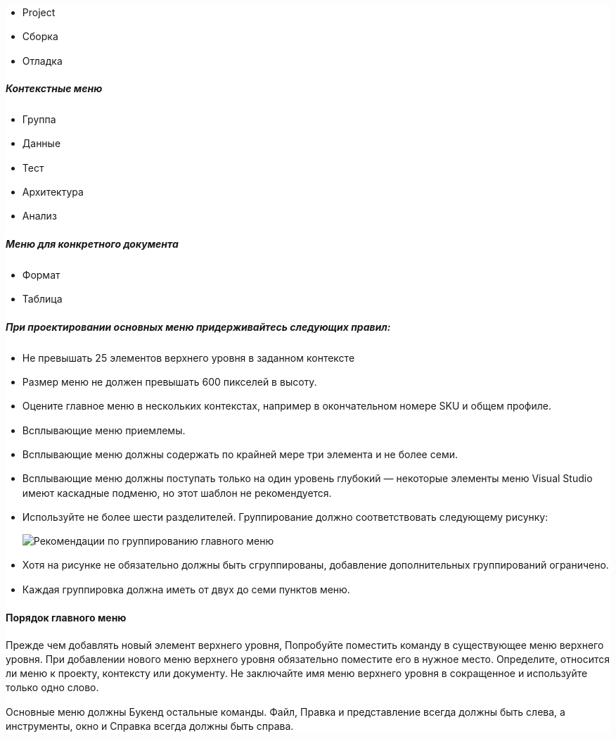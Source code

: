 - Project

- Сборка

- Отладка

##### <a name="context-specific-menus"></a>Контекстные меню

- Группа

- Данные

- Тест

- Архитектура

- Анализ

##### <a name="document-specific-menus"></a>Меню для конкретного документа

- Формат

- Таблица

##### <a name="when-designing-main-menus-adhere-to-these-rules"></a>При проектировании основных меню придерживайтесь следующих правил:

- Не превышать 25 элементов верхнего уровня в заданном контексте

- Размер меню не должен превышать 600 пикселей в высоту.

- Оцените главное меню в нескольких контекстах, например в окончательном номере SKU и общем профиле.

- Всплывающие меню приемлемы.

- Всплывающие меню должны содержать по крайней мере три элемента и не более семи.

- Всплывающие меню должны поступать только на один уровень глубокий — некоторые элементы меню Visual Studio имеют каскадные подменю, но этот шаблон не рекомендуется.

- Используйте не более шести разделителей. Группирование должно соответствовать следующему рисунку:

     ![Рекомендации по группированию главного меню](../../extensibility/ux-guidelines/media/0501-b_mainmenus.png "0501 — b_MainMenus")

- Хотя на рисунке не обязательно должны быть сгруппированы, добавление дополнительных группирований ограничено.

- Каждая группировка должна иметь от двух до семи пунктов меню.

#### <a name="main-menu-ordering"></a>Порядок главного меню
 Прежде чем добавлять новый элемент верхнего уровня, Попробуйте поместить команду в существующее меню верхнего уровня. При добавлении нового меню верхнего уровня обязательно поместите его в нужное место. Определите, относится ли меню к проекту, контексту или документу. Не заключайте имя меню верхнего уровня в сокращенное и используйте только одно слово.

 Основные меню должны Букенд остальные команды. Файл, Правка и представление всегда должны быть слева, а инструменты, окно и Справка всегда должны быть справа.

